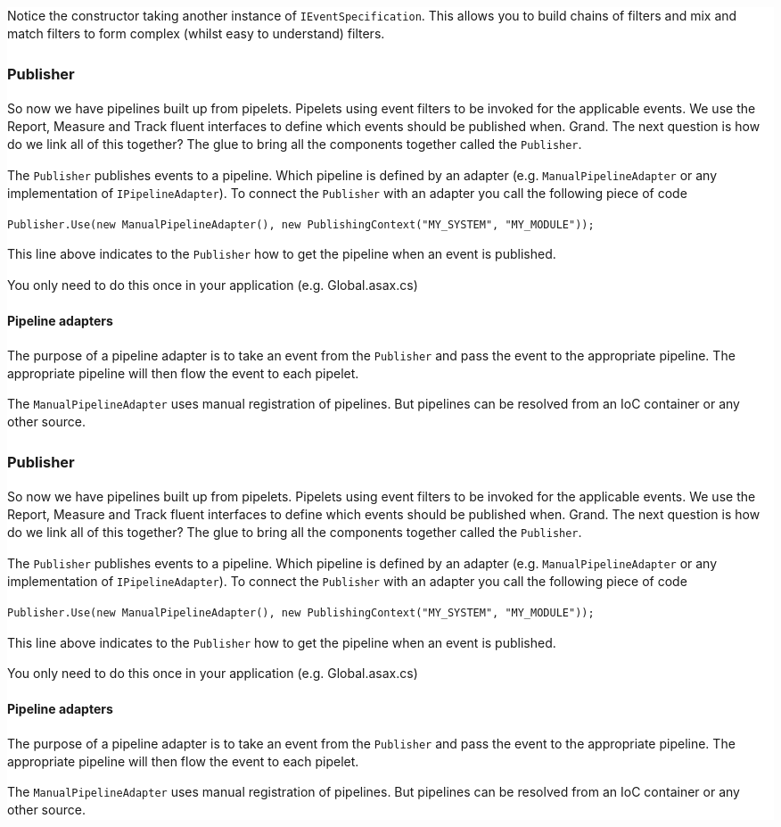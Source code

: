 Notice the constructor taking another instance of `IEventSpecification`. This allows you to build chains of filters and mix and match filters to form complex (whilst easy to understand) filters.

### Publisher ###
So now we have pipelines built up from pipelets. Pipelets using event filters to be invoked for the applicable events. We use the Report, Measure and Track fluent interfaces to define which events should be published when. Grand. The next question is how do we link all of this together? The glue to bring all the components together called the `Publisher`.

The `Publisher` publishes events to a pipeline. Which pipeline is defined by an adapter (e.g. `ManualPipelineAdapter` or any implementation of `IPipelineAdapter`). To connect the `Publisher` with an adapter you call the following piece of code

    Publisher.Use(new ManualPipelineAdapter(), new PublishingContext("MY_SYSTEM", "MY_MODULE"));

This line above indicates to the `Publisher` how to get the pipeline when an event is published. 

You only need to do this once in your application (e.g. Global.asax.cs)

#### Pipeline adapters ####
The purpose of a pipeline adapter is to take an event from the `Publisher` and pass the event to the appropriate pipeline. The appropriate pipeline will then flow the event to each pipelet. 

The `ManualPipelineAdapter` uses manual registration of pipelines. But pipelines can be resolved from an IoC container or any other source.


### Publisher ###
So now we have pipelines built up from pipelets. Pipelets using event filters to be invoked for the applicable events. We use the Report, Measure and Track fluent interfaces to define which events should be published when. Grand. The next question is how do we link all of this together? The glue to bring all the components together called the `Publisher`.

The `Publisher` publishes events to a pipeline. Which pipeline is defined by an adapter (e.g. `ManualPipelineAdapter` or any implementation of `IPipelineAdapter`). To connect the `Publisher` with an adapter you call the following piece of code

    Publisher.Use(new ManualPipelineAdapter(), new PublishingContext("MY_SYSTEM", "MY_MODULE"));

This line above indicates to the `Publisher` how to get the pipeline when an event is published. 

You only need to do this once in your application (e.g. Global.asax.cs)

#### Pipeline adapters ####
The purpose of a pipeline adapter is to take an event from the `Publisher` and pass the event to the appropriate pipeline. The appropriate pipeline will then flow the event to each pipelet. 

The `ManualPipelineAdapter` uses manual registration of pipelines. But pipelines can be resolved from an IoC container or any other source.
